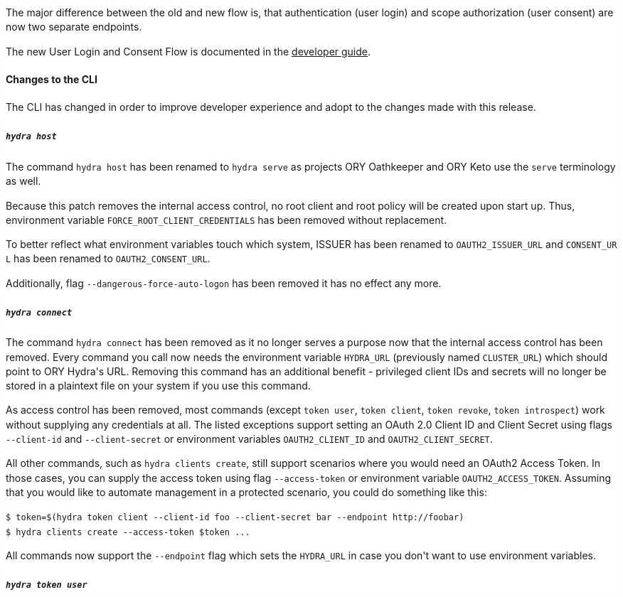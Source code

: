 The major difference between the old and new flow is, that authentication (user
login) and scope authorization (user consent) are now two separate endpoints.

The new User Login and Consent Flow is documented in the
[developer guide](https://www.ory.sh/docs/hydra/).

#### Changes to the CLI

The CLI has changed in order to improve developer experience and adopt to the
changes made with this release.

##### `hydra host`

The command `hydra host` has been renamed to `hydra serve` as projects ORY
Oathkeeper and ORY Keto use the `serve` terminology as well.

Because this patch removes the internal access control, no root client and root
policy will be created upon start up. Thus, environment variable
`FORCE_ROOT_CLIENT_CREDENTIALS` has been removed without replacement.

To better reflect what environment variables touch which system, ISSUER has been
renamed to `OAUTH2_ISSUER_URL` and `CONSENT_URL` has been renamed to
`OAUTH2_CONSENT_URL`.

Additionally, flag `--dangerous-force-auto-logon` has been removed it has no
effect any more.

##### `hydra connect`

The command `hydra connect` has been removed as it no longer serves a purpose
now that the internal access control has been removed. Every command you call
now needs the environment variable `HYDRA_URL` (previously named `CLUSTER_URL`)
which should point to ORY Hydra's URL. Removing this command has an additional
benefit - privileged client IDs and secrets will no longer be stored in a
plaintext file on your system if you use this command.

As access control has been removed, most commands (except `token user`,
`token client`, `token revoke`, `token introspect`) work without supplying any
credentials at all. The listed exceptions support setting an OAuth 2.0 Client ID
and Client Secret using flags `--client-id` and `--client-secret` or environment
variables `OAUTH2_CLIENT_ID` and `OAUTH2_CLIENT_SECRET`.

All other commands, such as `hydra clients create`, still support scenarios
where you would need an OAuth2 Access Token. In those cases, you can supply the
access token using flag `--access-token` or environment variable
`OAUTH2_ACCESS_TOKEN`. Assuming that you would like to automate management in a
protected scenario, you could do something like this:

```
$ token=$(hydra token client --client-id foo --client-secret bar --endpoint http://foobar)
$ hydra clients create --access-token $token ...
```

All commands now support the `--endpoint` flag which sets the `HYDRA_URL` in
case you don't want to use environment variables.

##### `hydra token user`
